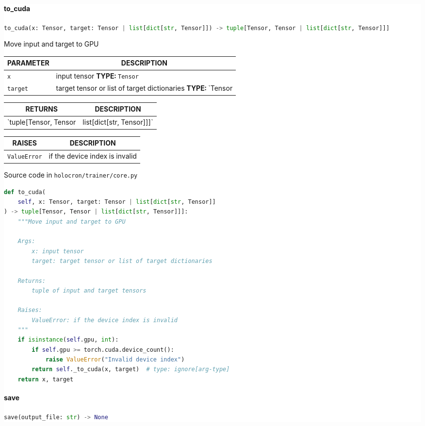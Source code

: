 #### to_cuda

```python
to_cuda(x: Tensor, target: Tensor | list[dict[str, Tensor]]) -> tuple[Tensor, Tensor | list[dict[str, Tensor]]]
```

Move input and target to GPU

| PARAMETER | DESCRIPTION                                                     |
| --------- | --------------------------------------------------------------- |
| `x`       | input tensor **TYPE:** `Tensor`                                 |
| `target`  | target tensor or list of target dictionaries **TYPE:** \`Tensor |

| RETURNS                 | DESCRIPTION                   |
| ----------------------- | ----------------------------- |
| \`tuple\[Tensor, Tensor | list\[dict[str, Tensor]\]\]\` |

| RAISES       | DESCRIPTION                    |
| ------------ | ------------------------------ |
| `ValueError` | if the device index is invalid |

Source code in `holocron/trainer/core.py`

```python
def to_cuda(
    self, x: Tensor, target: Tensor | list[dict[str, Tensor]]
) -> tuple[Tensor, Tensor | list[dict[str, Tensor]]]:
    """Move input and target to GPU

    Args:
        x: input tensor
        target: target tensor or list of target dictionaries

    Returns:
        tuple of input and target tensors

    Raises:
        ValueError: if the device index is invalid
    """
    if isinstance(self.gpu, int):
        if self.gpu >= torch.cuda.device_count():
            raise ValueError("Invalid device index")
        return self._to_cuda(x, target)  # type: ignore[arg-type]
    return x, target
```

#### save

```python
save(output_file: str) -> None
```
